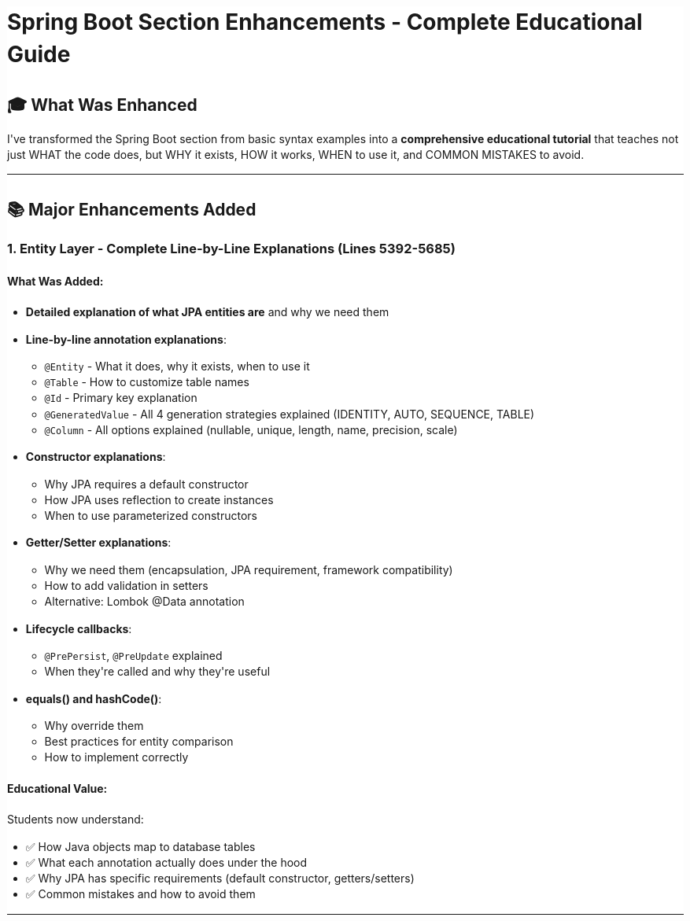 # Spring Boot Section Enhancements - Complete Educational Guide

## 🎓 What Was Enhanced

I've transformed the Spring Boot section from basic syntax examples into a **comprehensive educational tutorial** that teaches not just WHAT the code does, but WHY it exists, HOW it works, WHEN to use it, and COMMON MISTAKES to avoid.

---

## 📚 Major Enhancements Added

### 1. **Entity Layer - Complete Line-by-Line Explanations** (Lines 5392-5685)

#### What Was Added:
- **Detailed explanation of what JPA entities are** and why we need them
- **Line-by-line annotation explanations**:
  - `@Entity` - What it does, why it exists, when to use it
  - `@Table` - How to customize table names
  - `@Id` - Primary key explanation
  - `@GeneratedValue` - All 4 generation strategies explained (IDENTITY, AUTO, SEQUENCE, TABLE)
  - `@Column` - All options explained (nullable, unique, length, name, precision, scale)
  
- **Constructor explanations**:
  - Why JPA requires a default constructor
  - How JPA uses reflection to create instances
  - When to use parameterized constructors
  
- **Getter/Setter explanations**:
  - Why we need them (encapsulation, JPA requirement, framework compatibility)
  - How to add validation in setters
  - Alternative: Lombok @Data annotation
  
- **Lifecycle callbacks**:
  - `@PrePersist`, `@PreUpdate` explained
  - When they're called and why they're useful
  
- **equals() and hashCode()**:
  - Why override them
  - Best practices for entity comparison
  - How to implement correctly

#### Educational Value:
Students now understand:
- ✅ How Java objects map to database tables
- ✅ What each annotation actually does under the hood
- ✅ Why JPA has specific requirements (default constructor, getters/setters)
- ✅ Common mistakes and how to avoid them

---